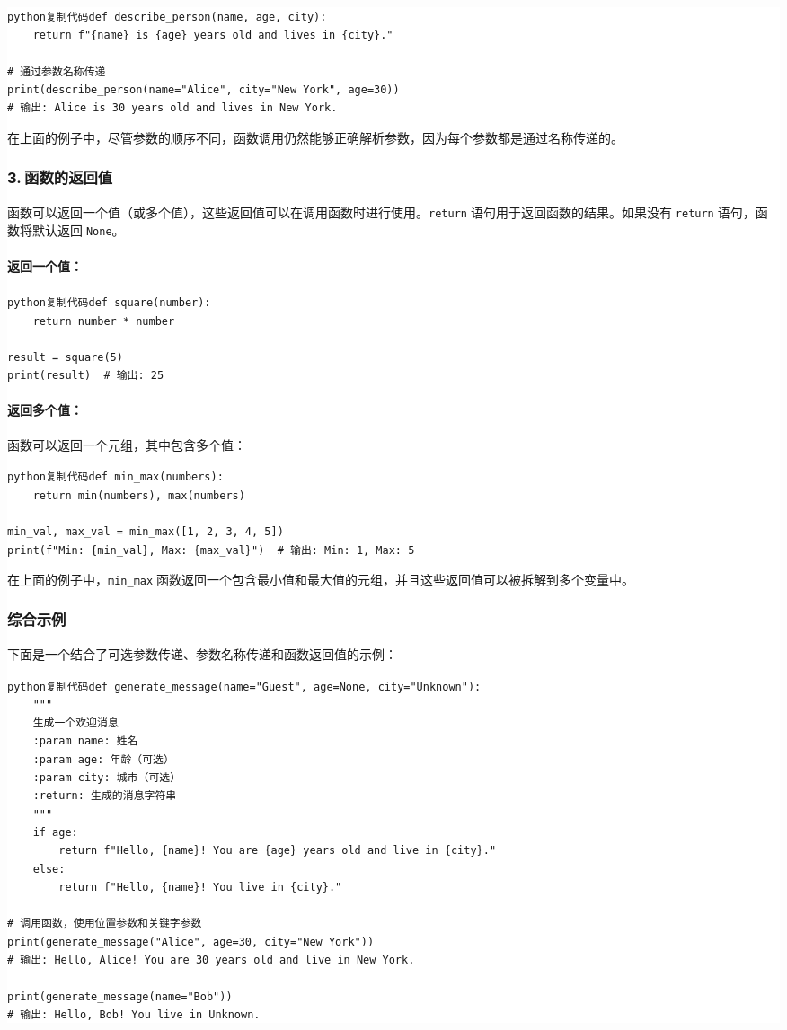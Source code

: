 ```
python复制代码def describe_person(name, age, city):
    return f"{name} is {age} years old and lives in {city}."

# 通过参数名称传递
print(describe_person(name="Alice", city="New York", age=30))
# 输出: Alice is 30 years old and lives in New York.
```

在上面的例子中，尽管参数的顺序不同，函数调用仍然能够正确解析参数，因为每个参数都是通过名称传递的。

### 3. 函数的返回值

函数可以返回一个值（或多个值），这些返回值可以在调用函数时进行使用。`return` 语句用于返回函数的结果。如果没有 `return` 语句，函数将默认返回 `None`。

#### 返回一个值：

```
python复制代码def square(number):
    return number * number

result = square(5)
print(result)  # 输出: 25
```

#### 返回多个值：

函数可以返回一个元组，其中包含多个值：

```
python复制代码def min_max(numbers):
    return min(numbers), max(numbers)

min_val, max_val = min_max([1, 2, 3, 4, 5])
print(f"Min: {min_val}, Max: {max_val}")  # 输出: Min: 1, Max: 5
```

在上面的例子中，`min_max` 函数返回一个包含最小值和最大值的元组，并且这些返回值可以被拆解到多个变量中。

### 综合示例

下面是一个结合了可选参数传递、参数名称传递和函数返回值的示例：

```
python复制代码def generate_message(name="Guest", age=None, city="Unknown"):
    """
    生成一个欢迎消息
    :param name: 姓名
    :param age: 年龄（可选）
    :param city: 城市（可选）
    :return: 生成的消息字符串
    """
    if age:
        return f"Hello, {name}! You are {age} years old and live in {city}."
    else:
        return f"Hello, {name}! You live in {city}."

# 调用函数，使用位置参数和关键字参数
print(generate_message("Alice", age=30, city="New York"))
# 输出: Hello, Alice! You are 30 years old and live in New York.

print(generate_message(name="Bob"))
# 输出: Hello, Bob! You live in Unknown.
```
